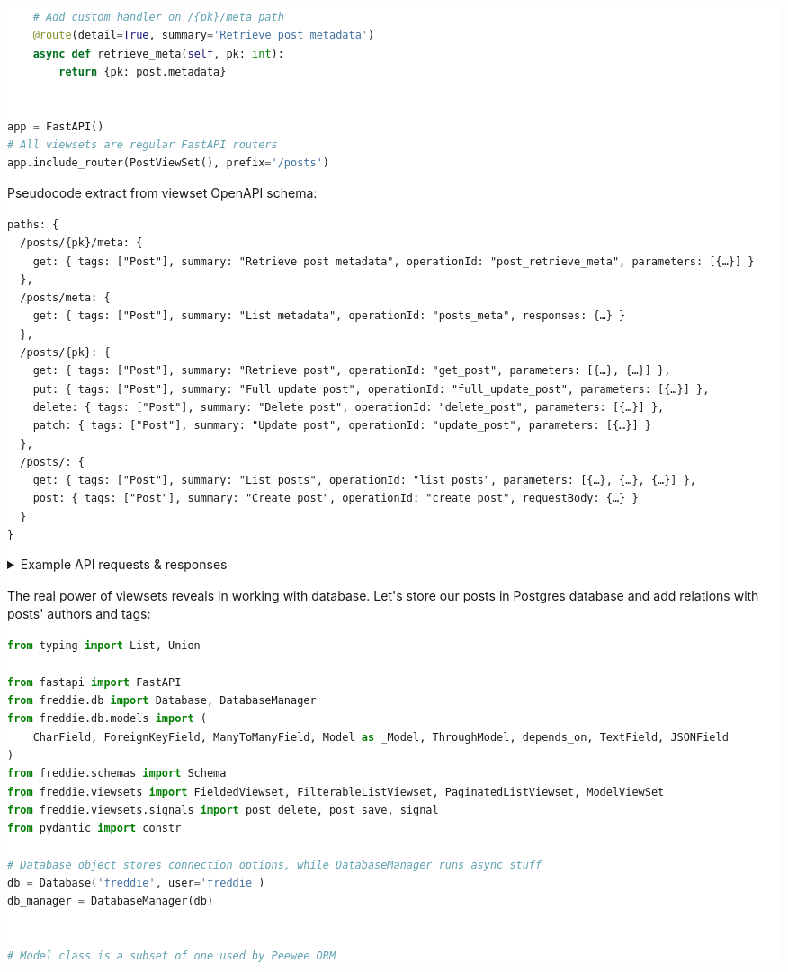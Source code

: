 ```python
    # Add custom handler on /{pk}/meta path
    @route(detail=True, summary='Retrieve post metadata')
    async def retrieve_meta(self, pk: int):
        return {pk: post.metadata}


app = FastAPI()
# All viewsets are regular FastAPI routers
app.include_router(PostViewSet(), prefix='/posts')
```

Pseudocode extract from viewset OpenAPI schema:

```
paths: {
  /posts/{pk}/meta: {
    get: { tags: ["Post"], summary: "Retrieve post metadata", operationId: "post_retrieve_meta", parameters: [{…}] }
  },
  /posts/meta: {
    get: { tags: ["Post"], summary: "List metadata", operationId: "posts_meta", responses: {…} }
  },
  /posts/{pk}: {
    get: { tags: ["Post"], summary: "Retrieve post", operationId: "get_post", parameters: [{…}, {…}] },
    put: { tags: ["Post"], summary: "Full update post", operationId: "full_update_post", parameters: [{…}] },
    delete: { tags: ["Post"], summary: "Delete post", operationId: "delete_post", parameters: [{…}] },
    patch: { tags: ["Post"], summary: "Update post", operationId: "update_post", parameters: [{…}] }
  },
  /posts/: {
    get: { tags: ["Post"], summary: "List posts", operationId: "list_posts", parameters: [{…}, {…}, {…}] },
    post: { tags: ["Post"], summary: "Create post", operationId: "create_post", requestBody: {…} }
  }
}
```

<details markdown="1"><summary>Example API requests & responses</summary></details>

The real power of viewsets reveals in working with database. Let's store our posts in Postgres database and add relations with posts' authors and tags:

```python
from typing import List, Union

from fastapi import FastAPI
from freddie.db import Database, DatabaseManager
from freddie.db.models import (
    CharField, ForeignKeyField, ManyToManyField, Model as _Model, ThroughModel, depends_on, TextField, JSONField
)
from freddie.schemas import Schema
from freddie.viewsets import FieldedViewset, FilterableListViewset, PaginatedListViewset, ModelViewSet
from freddie.viewsets.signals import post_delete, post_save, signal
from pydantic import constr

# Database object stores connection options, while DatabaseManager runs async stuff
db = Database('freddie', user='freddie')
db_manager = DatabaseManager(db)


# Model class is a subset of one used by Peewee ORM
```
